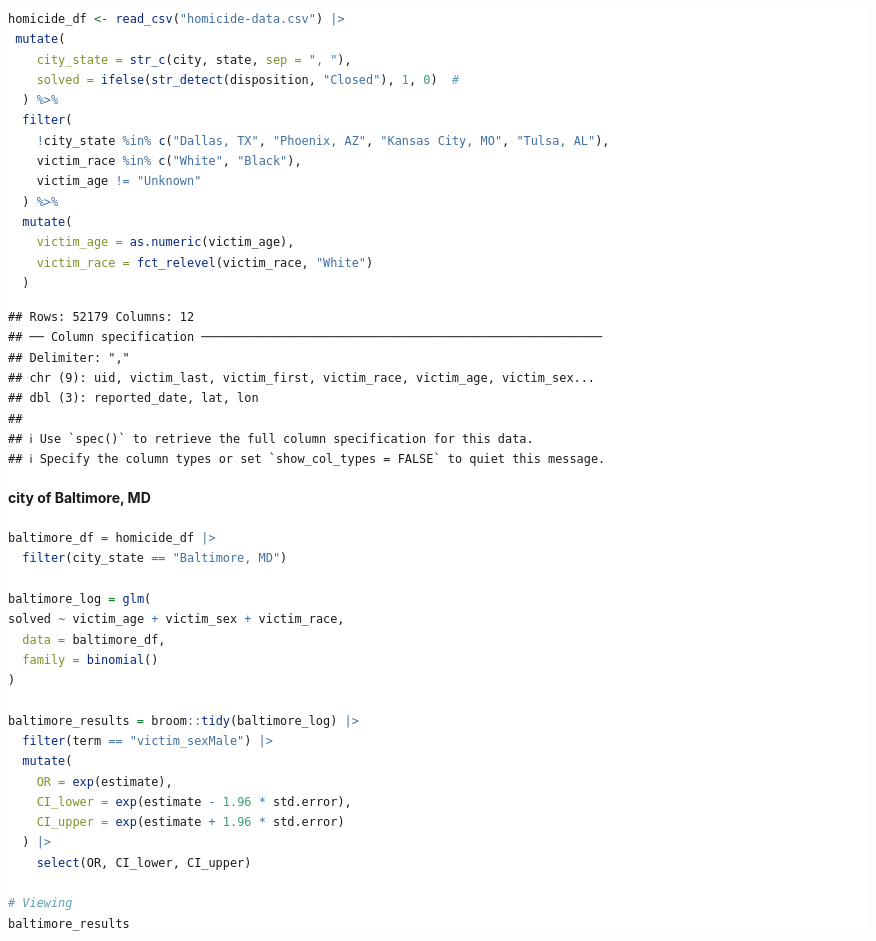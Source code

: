 ``` r
homicide_df <- read_csv("homicide-data.csv") |>
 mutate(
    city_state = str_c(city, state, sep = ", "), 
    solved = ifelse(str_detect(disposition, "Closed"), 1, 0)  #
  ) %>%
  filter(
    !city_state %in% c("Dallas, TX", "Phoenix, AZ", "Kansas City, MO", "Tulsa, AL"),
    victim_race %in% c("White", "Black"),
    victim_age != "Unknown"
  ) %>%
  mutate(
    victim_age = as.numeric(victim_age), 
    victim_race = fct_relevel(victim_race, "White") 
  )
```

    ## Rows: 52179 Columns: 12
    ## ── Column specification ────────────────────────────────────────────────────────
    ## Delimiter: ","
    ## chr (9): uid, victim_last, victim_first, victim_race, victim_age, victim_sex...
    ## dbl (3): reported_date, lat, lon
    ## 
    ## ℹ Use `spec()` to retrieve the full column specification for this data.
    ## ℹ Specify the column types or set `show_col_types = FALSE` to quiet this message.

#### city of Baltimore, MD

``` r
baltimore_df = homicide_df |>
  filter(city_state == "Baltimore, MD")

baltimore_log = glm(
solved ~ victim_age + victim_sex + victim_race, 
  data = baltimore_df, 
  family = binomial()
)

baltimore_results = broom::tidy(baltimore_log) |>
  filter(term == "victim_sexMale") |>
  mutate(
    OR = exp(estimate), 
    CI_lower = exp(estimate - 1.96 * std.error),  
    CI_upper = exp(estimate + 1.96 * std.error) 
  ) |>
    select(OR, CI_lower, CI_upper)

# Viewing
baltimore_results
```
